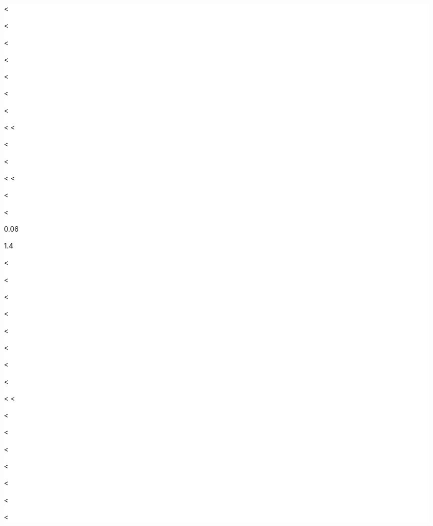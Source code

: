 <

<

<

<

<

<

<

<
<

<

<

<
<

<

<

0.06

1.4

<

<

<

<

<

<

<

<

<
<

<

<

<

<

<

<

<
